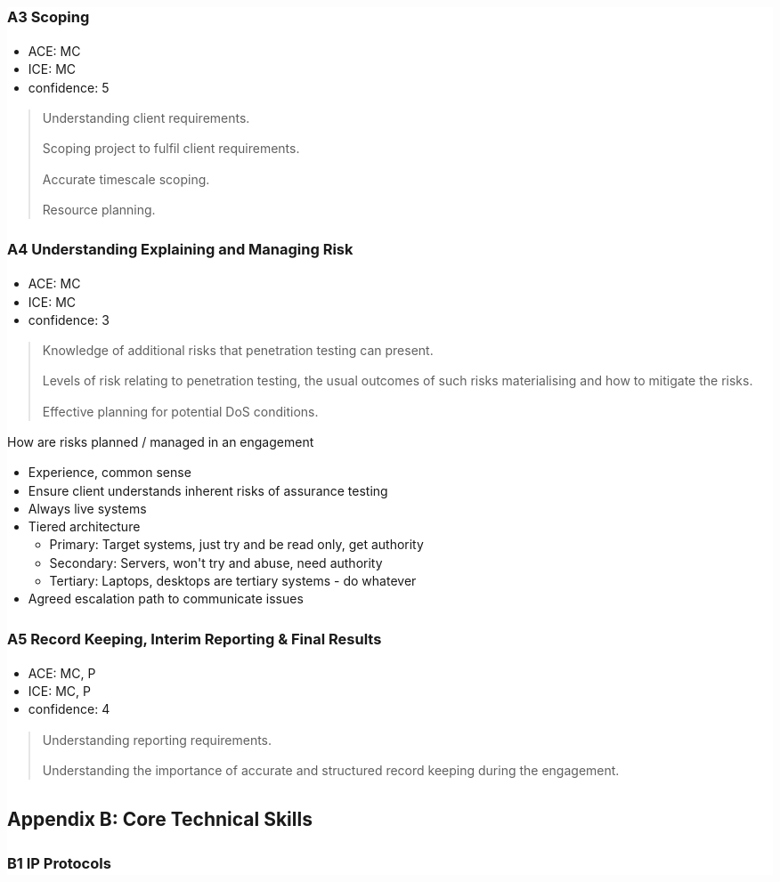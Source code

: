 ### A3 Scoping

- ACE: MC
- ICE: MC
- confidence: 5

> Understanding client requirements.
>
> Scoping project to fulfil client requirements.
>
> Accurate timescale scoping.
>
> Resource planning.

### A4 Understanding Explaining and Managing Risk

- ACE: MC
- ICE: MC
- confidence: 3

> Knowledge of additional risks that penetration testing can present.
>
> Levels of risk relating to penetration testing, the usual outcomes of such risks materialising and how to mitigate the risks.
>
> Effective planning for potential DoS conditions.

How are risks planned / managed in an engagement

- Experience, common sense
- Ensure client understands inherent risks of assurance testing
- Always live systems
- Tiered architecture
  - Primary: Target systems, just try and be read only, get authority
  - Secondary: Servers, won't try and abuse, need authority
  - Tertiary: Laptops, desktops are tertiary systems - do whatever
- Agreed escalation path to communicate issues

### A5 Record Keeping, Interim Reporting & Final Results

- ACE: MC, P
- ICE: MC, P
- confidence: 4

> Understanding reporting requirements.
>
> Understanding the importance of accurate and structured record keeping during the engagement.



## Appendix B: Core Technical Skills

### B1 IP Protocols
